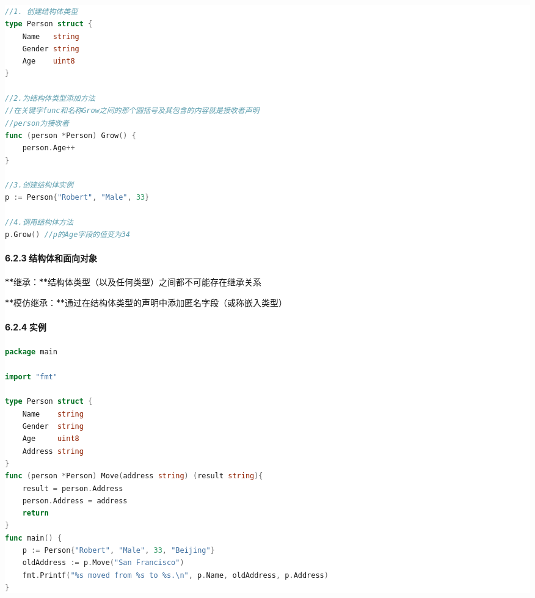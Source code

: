 ```go
//1. 创建结构体类型
type Person struct {
    Name   string
    Gender string
    Age    uint8
} 

//2.为结构体类型添加方法
//在关键字func和名称Grow之间的那个圆括号及其包含的内容就是接收者声明
//person为接收者
func (person *Person) Grow() {
    person.Age++
}

//3.创建结构体实例
p := Person{"Robert", "Male", 33}

//4.调用结构体方法
p.Grow() //p的Age字段的值变为34
```

#### 6.2.3	结构体和面向对象

**继承：**结构体类型（以及任何类型）之间都不可能存在继承关系

**模仿继承：**通过在结构体类型的声明中添加匿名字段（或称嵌入类型）

#### 6.2.4	实例


```go
package main

import "fmt"

type Person struct {
    Name    string
	Gender  string
	Age     uint8
	Address string
}
func (person *Person) Move(address string) (result string){
	result = person.Address
	person.Address = address
	return 
}
func main() {
	p := Person{"Robert", "Male", 33, "Beijing"}
	oldAddress := p.Move("San Francisco")
	fmt.Printf("%s moved from %s to %s.\n", p.Name, oldAddress, p.Address)
}
```
